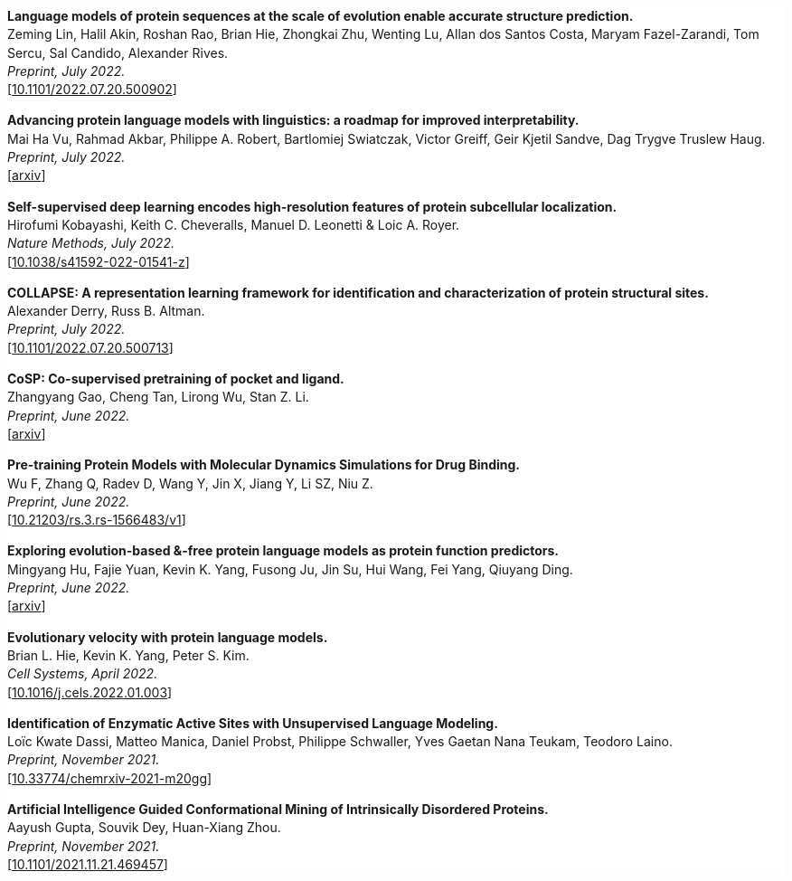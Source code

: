 **Language models of protein sequences at the scale of evolution enable accurate structure prediction.**  
Zeming Lin, Halil Akin, Roshan Rao, Brian Hie, Zhongkai Zhu, Wenting Lu, Allan dos Santos Costa, Maryam Fazel-Zarandi, Tom Sercu, Sal Candido, Alexander Rives.  
*Preprint, July 2022.*  
[[10.1101/2022.07.20.500902](https://doi.org/10.1101/2022.07.20.500902)]

**Advancing protein language models with linguistics: a roadmap for improved interpretability.**  
Mai Ha Vu, Rahmad Akbar, Philippe A. Robert, Bartlomiej Swiatczak, Victor Greiff, Geir Kjetil Sandve, Dag Trygve Truslew Haug.  
*Preprint, July 2022.*  
[[arxiv](https://arxiv.org/abs/2207.00982)]

**Self-supervised deep learning encodes high-resolution features of protein subcellular localization.**  
Hirofumi Kobayashi, Keith C. Cheveralls, Manuel D. Leonetti & Loic A. Royer.  
*Nature Methods, July 2022.*  
[[10.1038/s41592-022-01541-z](https://doi.org/10.1038/s41592-022-01541-z)]

**COLLAPSE: A representation learning framework for identification and characterization of protein structural sites.**  
Alexander Derry, Russ B. Altman.  
*Preprint, July 2022.*  
[[10.1101/2022.07.20.500713](https://doi.org/10.1101/2022.07.20.500713)]

**CoSP: Co-supervised pretraining of pocket and ligand.**  
Zhangyang Gao, Cheng Tan, Lirong Wu, Stan Z. Li.  
*Preprint, June 2022.*  
[[arxiv](https://arxiv.org/abs/2206.12241)]

**Pre-training Protein Models with Molecular Dynamics Simulations for Drug Binding.**  
Wu F, Zhang Q, Radev D, Wang Y, Jin X, Jiang Y, Li SZ, Niu Z.  
*Preprint, June 2022.*  
[[10.21203/rs.3.rs-1566483/v1](https://doi.org/10.21203/rs.3.rs-1566483/v1)]

**Exploring evolution-based &-free protein language models as protein function predictors.**  
Mingyang Hu, Fajie Yuan, Kevin K. Yang, Fusong Ju, Jin Su, Hui Wang, Fei Yang, Qiuyang Ding.  
*Preprint, June 2022.*  
[[arxiv](https://arxiv.org/abs/2206.06583)]

**Evolutionary velocity with protein language models.**  
Brian L. Hie, Kevin K. Yang, Peter S. Kim.  
*Cell Systems, April 2022.*  
[[10.1016/j.cels.2022.01.003](https://doi.org/10.1016/j.cels.2022.01.003)]

**Identification of Enzymatic Active Sites with Unsupervised Language Modeling.**  
Loïc Kwate Dassi, Matteo Manica, Daniel Probst, Philippe Schwaller, Yves Gaetan Nana Teukam, Teodoro Laino.  
*Preprint, November 2021.*  
[[10.33774/chemrxiv-2021-m20gg](https://doi.org/10.33774/chemrxiv-2021-m20gg)]

**Artificial Intelligence Guided Conformational Mining of Intrinsically Disordered Proteins.**  
Aayush Gupta, Souvik Dey,  Huan-Xiang Zhou.  
*Preprint, November 2021.*  
[[10.1101/2021.11.21.469457](https://doi.org/10.1101/2021.11.21.469457)]
